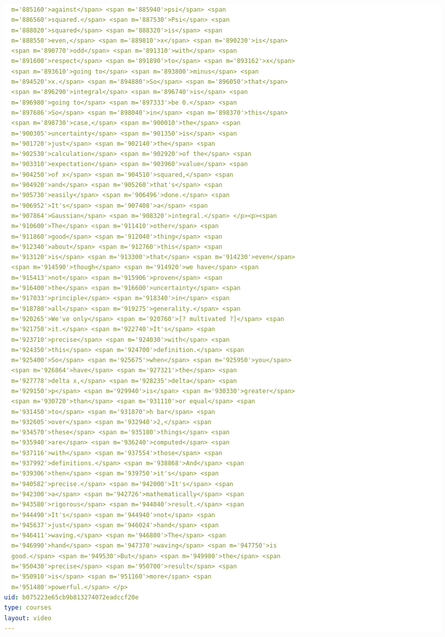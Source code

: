 ```yaml
  m='885160'>against</span> <span m='885940'>psi</span> <span
  m='886560'>squared.</span> <span m='887530'>Psi</span> <span
  m='888020'>squared</span> <span m='888320'>is</span> <span
  m='888550'>even,</span> <span m='889810'>x</span> <span m='890230'>is</span>
  <span m='890770'>odd</span> <span m='891310'>with</span> <span
  m='891600'>respect</span> <span m='891890'>to</span> <span m='893162'>x</span>
  <span m='893610'>going to</span> <span m='893800'>minus</span> <span
  m='894520'>x.</span> <span m='894880'>So</span> <span m='896050'>that</span>
  <span m='896290'>integral</span> <span m='896740'>is</span> <span
  m='896980'>going to</span> <span m='897333'>be 0.</span> <span
  m='897686'>So</span> <span m='898040'>in</span> <span m='898370'>this</span>
  <span m='898730'>case,</span> <span m='900010'>the</span> <span
  m='900305'>uncertainty</span> <span m='901350'>is</span> <span
  m='901720'>just</span> <span m='902140'>the</span> <span
  m='902530'>calculation</span> <span m='902920'>of the</span> <span
  m='903310'>expectation</span> <span m='903960'>value</span> <span
  m='904250'>of x</span> <span m='904510'>squared,</span> <span
  m='904920'>and</span> <span m='905260'>that's</span> <span
  m='905730'>easily</span> <span m='906496'>done.</span> <span
  m='906952'>It's</span> <span m='907408'>a</span> <span
  m='907864'>Gaussian</span> <span m='908320'>integral.</span> </p><p><span
  m='910600'>The</span> <span m='911410'>other</span> <span
  m='911860'>good</span> <span m='912040'>thing</span> <span
  m='912340'>about</span> <span m='912760'>this</span> <span
  m='913120'>is</span> <span m='913300'>that</span> <span m='914230'>even</span>
  <span m='914590'>though</span> <span m='914920'>we have</span> <span
  m='915413'>not</span> <span m='915906'>proven</span> <span
  m='916400'>the</span> <span m='916600'>uncertainty</span> <span
  m='917033'>principle</span> <span m='918340'>in</span> <span
  m='918780'>all</span> <span m='919275'>generality.</span> <span
  m='920265'>We've only</span> <span m='920760'>[? multivated ?]</span> <span
  m='921750'>it.</span> <span m='922740'>It's</span> <span
  m='923710'>precise</span> <span m='924030'>with</span> <span
  m='924350'>this</span> <span m='924700'>definition.</span> <span
  m='925400'>So</span> <span m='925675'>when</span> <span m='925950'>you</span>
  <span m='926864'>have</span> <span m='927321'>the</span> <span
  m='927778'>delta x,</span> <span m='928235'>delta</span> <span
  m='929150'>p</span> <span m='929940'>is</span> <span m='930330'>greater</span>
  <span m='930720'>than</span> <span m='931110'>or equal</span> <span
  m='931450'>to</span> <span m='931870'>h bar</span> <span
  m='932605'>over</span> <span m='932940'>2,</span> <span
  m='934570'>these</span> <span m='935180'>things</span> <span
  m='935940'>are</span> <span m='936240'>computed</span> <span
  m='937116'>with</span> <span m='937554'>those</span> <span
  m='937992'>definitions.</span> <span m='938868'>And</span> <span
  m='939306'>then</span> <span m='939750'>it's</span> <span
  m='940582'>precise.</span> <span m='942000'>It's</span> <span
  m='942300'>a</span> <span m='942726'>mathematically</span> <span
  m='943580'>rigorous</span> <span m='944040'>result.</span> <span
  m='944490'>It's</span> <span m='944940'>not</span> <span
  m='945637'>just</span> <span m='946024'>hand</span> <span
  m='946411'>waving.</span> <span m='946800'>The</span> <span
  m='946990'>hand</span> <span m='947370'>waving</span> <span m='947750'>is
  good.</span> <span m='949530'>But</span> <span m='949980'>the</span> <span
  m='950430'>precise</span> <span m='950700'>result</span> <span
  m='950910'>is</span> <span m='951160'>more</span> <span
  m='951480'>powerful.</span> </p>
uid: b075223e65cb9b813274072eadccf20e
type: courses
layout: video
---
```

